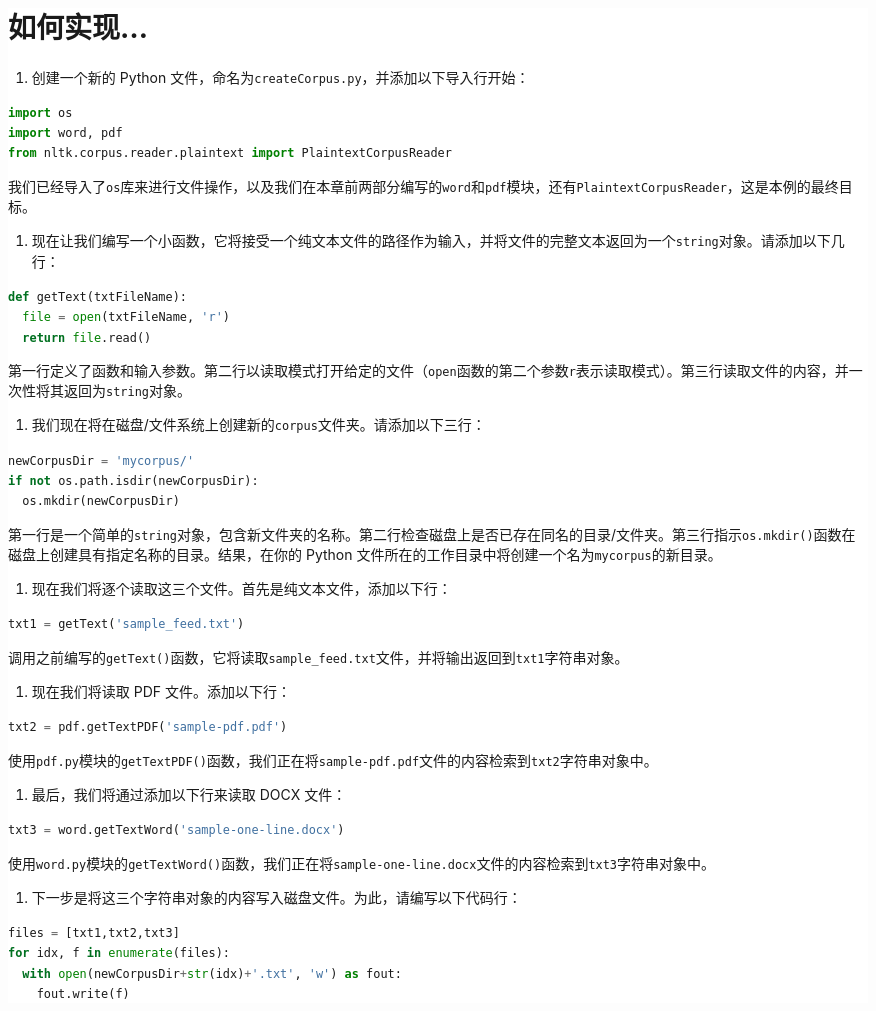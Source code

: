 # 如何实现…

1.  创建一个新的 Python 文件，命名为`createCorpus.py`，并添加以下导入行开始：

```py
import os
import word, pdf
from nltk.corpus.reader.plaintext import PlaintextCorpusReader
```

我们已经导入了`os`库来进行文件操作，以及我们在本章前两部分编写的`word`和`pdf`模块，还有`PlaintextCorpusReader`，这是本例的最终目标。

1.  现在让我们编写一个小函数，它将接受一个纯文本文件的路径作为输入，并将文件的完整文本返回为一个`string`对象。请添加以下几行：

```py
def getText(txtFileName):
  file = open(txtFileName, 'r')
  return file.read()
```

第一行定义了函数和输入参数。第二行以读取模式打开给定的文件（`open`函数的第二个参数`r`表示读取模式）。第三行读取文件的内容，并一次性将其返回为`string`对象。

1.  我们现在将在磁盘/文件系统上创建新的`corpus`文件夹。请添加以下三行：

```py
newCorpusDir = 'mycorpus/'
if not os.path.isdir(newCorpusDir):
  os.mkdir(newCorpusDir)
```

第一行是一个简单的`string`对象，包含新文件夹的名称。第二行检查磁盘上是否已存在同名的目录/文件夹。第三行指示`os.mkdir()`函数在磁盘上创建具有指定名称的目录。结果，在你的 Python 文件所在的工作目录中将创建一个名为`mycorpus`的新目录。

1.  现在我们将逐个读取这三个文件。首先是纯文本文件，添加以下行：

```py
txt1 = getText('sample_feed.txt')
```

调用之前编写的`getText()`函数，它将读取`sample_feed.txt`文件，并将输出返回到`txt1`字符串对象。

1.  现在我们将读取 PDF 文件。添加以下行：

```py
txt2 = pdf.getTextPDF('sample-pdf.pdf')
```

使用`pdf.py`模块的`getTextPDF()`函数，我们正在将`sample-pdf.pdf`文件的内容检索到`txt2`字符串对象中。

1.  最后，我们将通过添加以下行来读取 DOCX 文件：

```py
txt3 = word.getTextWord('sample-one-line.docx')
```

使用`word.py`模块的`getTextWord()`函数，我们正在将`sample-one-line.docx`文件的内容检索到`txt3`字符串对象中。

1.  下一步是将这三个字符串对象的内容写入磁盘文件。为此，请编写以下代码行：

```py
files = [txt1,txt2,txt3]
for idx, f in enumerate(files):
  with open(newCorpusDir+str(idx)+'.txt', 'w') as fout:
    fout.write(f)
```
